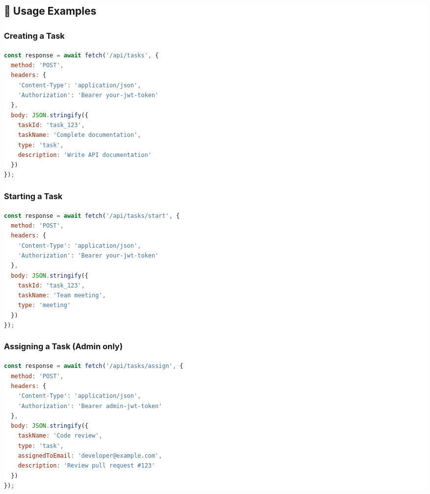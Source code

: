## 📝 Usage Examples

### Creating a Task
```javascript
const response = await fetch('/api/tasks', {
  method: 'POST',
  headers: {
    'Content-Type': 'application/json',
    'Authorization': 'Bearer your-jwt-token'
  },
  body: JSON.stringify({
    taskId: 'task_123',
    taskName: 'Complete documentation',
    type: 'task',
    description: 'Write API documentation'
  })
});
```

### Starting a Task
```javascript
const response = await fetch('/api/tasks/start', {
  method: 'POST',
  headers: {
    'Content-Type': 'application/json',
    'Authorization': 'Bearer your-jwt-token'
  },
  body: JSON.stringify({
    taskId: 'task_123',
    taskName: 'Team meeting',
    type: 'meeting'
  })
});
```

### Assigning a Task (Admin only)
```javascript
const response = await fetch('/api/tasks/assign', {
  method: 'POST',
  headers: {
    'Content-Type': 'application/json',
    'Authorization': 'Bearer admin-jwt-token'
  },
  body: JSON.stringify({
    taskName: 'Code review',
    type: 'task',
    assignedToEmail: 'developer@example.com',
    description: 'Review pull request #123'
  })
});
```
